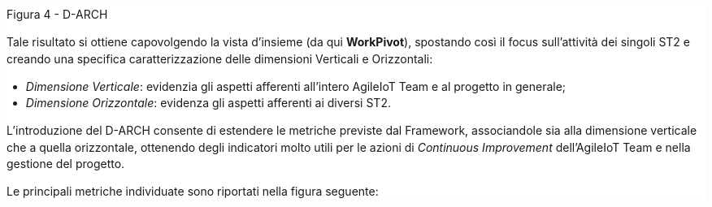 Figura 4 - D-ARCH

Tale risultato si ottiene capovolgendo la vista d’insieme (da qui
**WorkPivot**), spostando così il focus sull’attività dei singoli ST2 e
creando una specifica caratterizzazione delle dimensioni Verticali e
Orizzontali:

-   *Dimensione Verticale*: evidenzia gli aspetti afferenti all’intero
    AgileIoT Team e al progetto in generale;
-   *Dimensione Orizzontale*: evidenza gli aspetti afferenti ai
    diversi ST2.

L’introduzione del D-ARCH consente di estendere le metriche previste dal
Framework, associandole sia alla dimensione verticale che a quella
orizzontale, ottenendo degli indicatori molto utili per le azioni di
*Continuous Improvement* dell’AgileIoT Team e nella gestione del
progetto.

Le principali metriche individuate sono riportati nella figura seguente:
